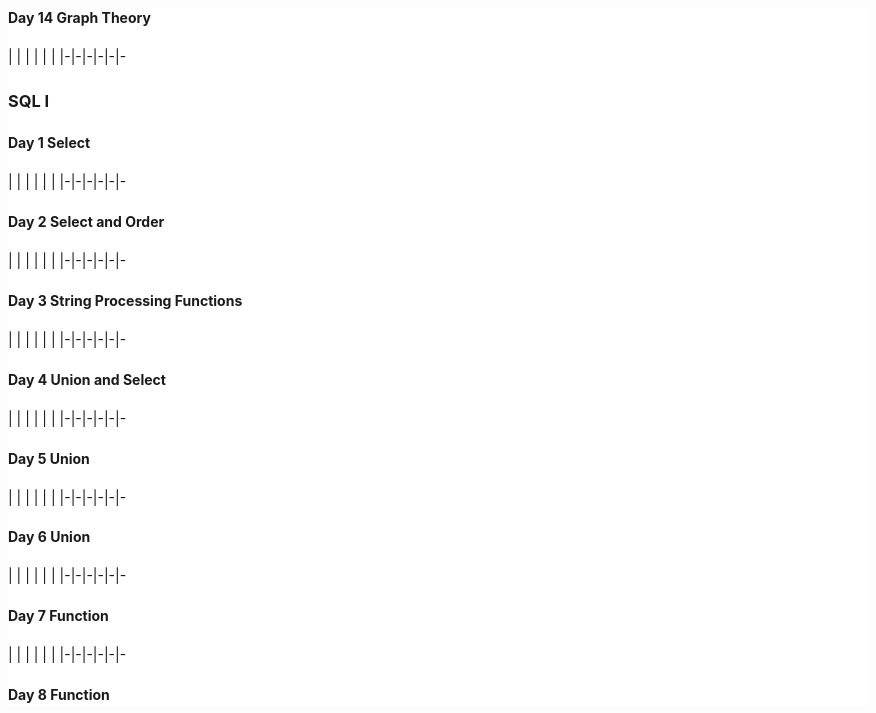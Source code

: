 #### Day 14 Graph Theory

|  |  |  |  |  | 
|-|-|-|-|-|-

### SQL I

#### Day 1 Select

|  |  |  |  |  | 
|-|-|-|-|-|-

#### Day 2 Select and Order

|  |  |  |  |  | 
|-|-|-|-|-|-

#### Day 3 String Processing Functions

|  |  |  |  |  | 
|-|-|-|-|-|-

#### Day 4 Union and Select

|  |  |  |  |  | 
|-|-|-|-|-|-

#### Day 5 Union

|  |  |  |  |  | 
|-|-|-|-|-|-

#### Day 6 Union

|  |  |  |  |  | 
|-|-|-|-|-|-

#### Day 7 Function

|  |  |  |  |  | 
|-|-|-|-|-|-

#### Day 8 Function
